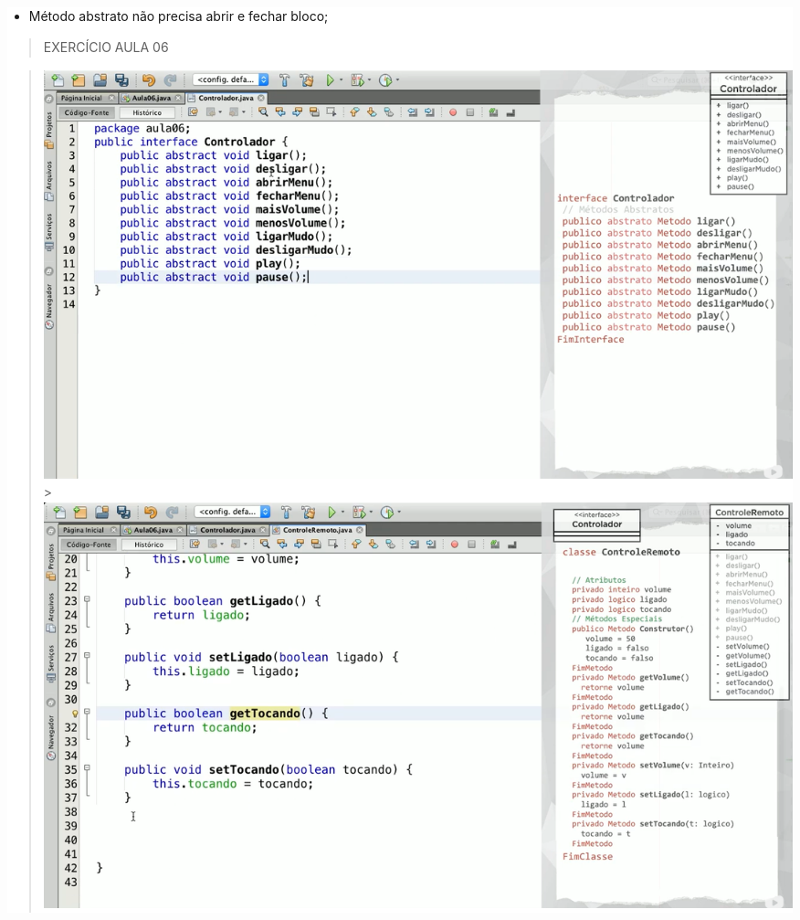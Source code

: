 - Método abstrato não precisa abrir e fechar bloco;

> EXERCÍCIO AULA 06

> <img alt="" src="./img/exercicio4.png" width="100%"></br> > <img alt="" src="./img/exercicio5.png" width="100%"></br>
